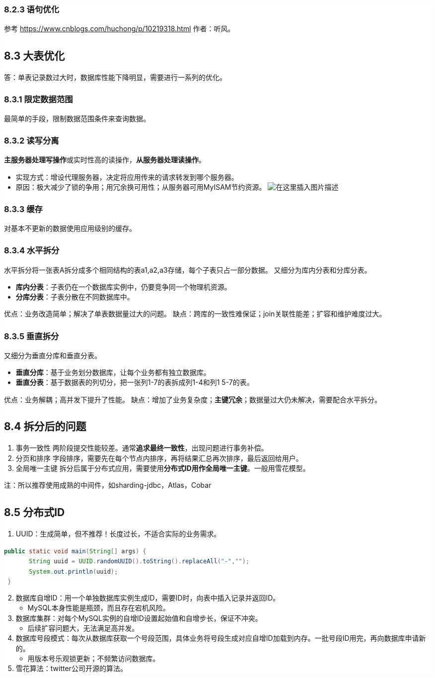 ### 8.2.3 语句优化
参考 https://www.cnblogs.com/huchong/p/10219318.html 作者：听风。


## 8.3 大表优化
答：单表记录数过大时，数据库性能下降明显，需要进行一系列的优化。
### 8.3.1 限定数据范围
最简单的手段，限制数据范围条件来查询数据。
### 8.3.2 读写分离
**主服务器处理写操作**或实时性高的读操作，**从服务器处理读操作**。
- 实现方式：增设代理服务器，决定将应用传来的请求转发到哪个服务器。
- 原因：极大减少了锁的争用；用冗余换可用性；从服务器可用MyISAM节约资源。
![在这里插入图片描述](https://img-blog.csdnimg.cn/20200227140539433.png?x-oss-process=image/watermark,type_ZmFuZ3poZW5naGVpdGk,shadow_10,text_aHR0cHM6Ly9ibG9nLmNzZG4ubmV0L3FxXzM0NzYxMDEy,size_16,color_FFFFFF,t_70)

### 8.3.3 缓存
对基本不更新的数据使用应用级别的缓存。

### 8.3.4 水平拆分
水平拆分将一张表A拆分成多个相同结构的表a1,a2,a3存储，每个子表只占一部分数据。
又细分为库内分表和分库分表。
- **库内分表**：子表仍在一个数据库实例中，仍要竞争同一个物理机资源。
- **分库分表**：子表分散在不同数据库中。

优点：业务改造简单；解决了单表数据量过大的问题。
缺点：跨库的一致性难保证；join关联性能差；扩容和维护难度过大。


### 8.3.5 垂直拆分
又细分为垂直分库和垂直分表。
- **垂直分库**：基于业务划分数据库，让每个业务都有独立数据库。
- **垂直分表**：基于数据表的列切分，把一张列1-7的表拆成列1-4和列1 5-7的表。

优点：业务解耦；高并发下提升了性能。
缺点：增加了业务复杂度；**主键冗余**；数据量过大仍未解决，需要配合水平拆分。


## 8.4 拆分后的问题
1. 事务一致性
两阶段提交性能较差。通常**追求最终一致性**，出现问题进行事务补偿。
2. 分页和排序
字段排序，需要先在每个节点内排序，再将结果汇总再次排序，最后返回给用户。
3. 全局唯一主键
拆分后属于分布式应用，需要使用**分布式ID用作全局唯一主键**。一般用雪花模型。

注：所以推荐使用成熟的中间件，如sharding-jdbc，Atlas，Cobar

## 8.5 分布式ID
1. UUID：生成简单，但不推荐！长度过长，不适合实际的业务需求。
```java
public static void main(String[] args) { 
       String uuid = UUID.randomUUID().toString().replaceAll("-","");
       System.out.println(uuid);
 }
```
2. 数据库自增ID：用一个单独数据库实例生成ID，需要ID时，向表中插入记录并返回ID。
    - MySQL本身性能是瓶颈，而且存在宕机风险。
3. 数据库集群：对每个MySQL实例的自增ID设置起始值和自增步长，保证不冲突。
    - 后续扩容问题大，无法满足高并发。
4. 数据库号段模式：每次从数据库获取一个号段范围，具体业务将号段生成对应自增ID加载到内存。一批号段ID用完，再向数据库申请新的。
    - 用版本号乐观锁更新；不频繁访问数据库。
5. 雪花算法：twitter公司开源的算法。